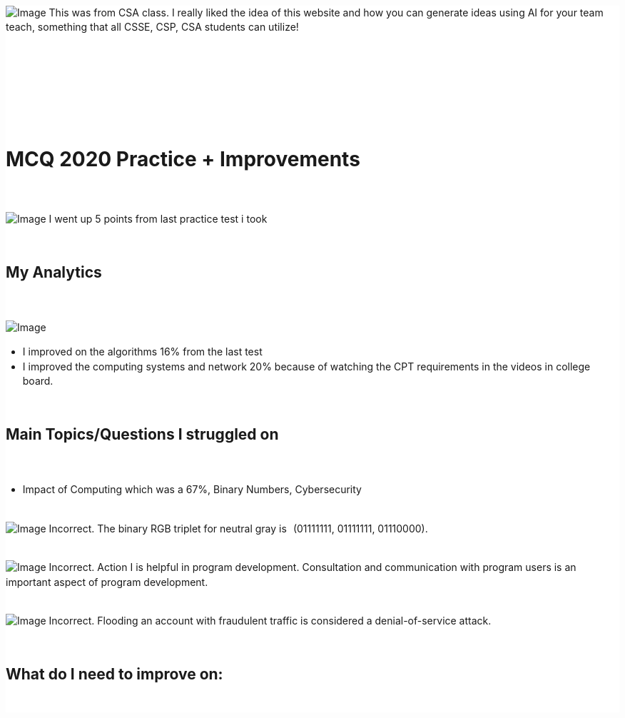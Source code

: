 ![Image](https://github.com/user-attachments/assets/6408292e-8153-4fcf-8c74-22becb68d98f)
This was from CSA class. I really liked the idea of this website and how you can generate ideas using AI for your team teach, something that all CSSE, CSP, CSA students can utilize!


<br>
<br>
<br>
<br>
<br>

# MCQ 2020 Practice + Improvements
<br>

![Image](https://github.com/user-attachments/assets/6a761588-ba9d-49a5-90b2-ecd804b682a4)
I went up 5 points from last practice test i took
<br><br>

## My Analytics
<br>

![Image](https://github.com/user-attachments/assets/c50cbffb-d57b-46fb-a550-f1400cfbdaf4)
- I improved on the algorithms 16% from the last test
- I improved the computing systems and network 20% because of watching the CPT requirements in the videos in college board.
<br><br>

## Main Topics/Questions I struggled on
<br>

- Impact of Computing which was a 67%, Binary Numbers, Cybersecurity
<br><br>


![Image](https://github.com/user-attachments/assets/797eb7f2-5b13-47c8-9dc9-4ac7e1fe1b4a)
Incorrect. The binary RGB triplet for neutral gray is (01111111, 01111111, 01110000).
<br><br>

![Image](https://github.com/user-attachments/assets/3202ffd8-a31c-40f4-85fa-03e6d2b29e10)
Incorrect. Action I is helpful in program development. Consultation and communication with program users is an important aspect of program development.
<br><br>

![Image](https://github.com/user-attachments/assets/140082ad-a0d0-4e4a-a930-6f4cc9c0adf5)
Incorrect. Flooding an account with fraudulent traffic is considered a denial-of-service attack.
<br><br>

## What do I need to improve on:
<br>
